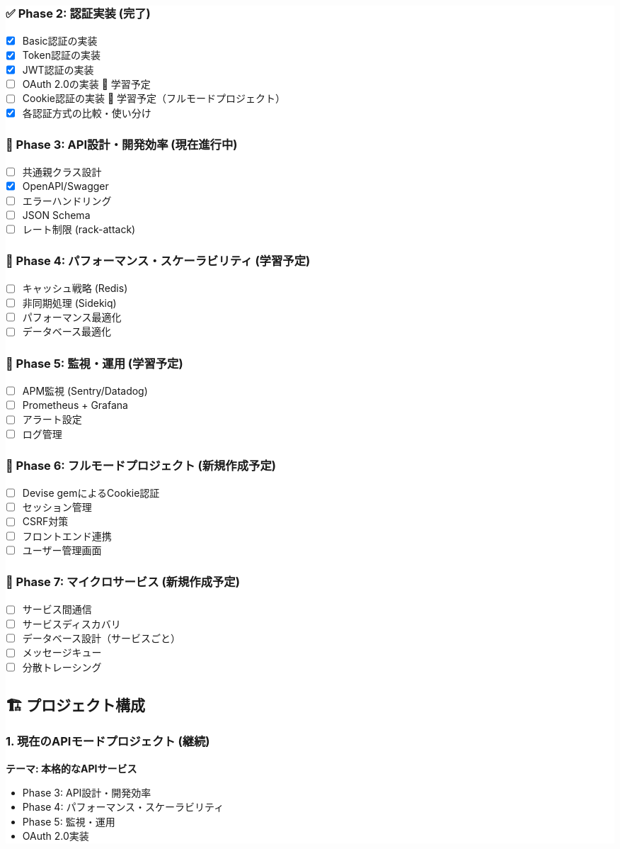 ### ✅ Phase 2: 認証実装 (完了)
- [x] Basic認証の実装
- [x] Token認証の実装
- [x] JWT認証の実装
- [ ] OAuth 2.0の実装 🔄 学習予定
- [ ] Cookie認証の実装 🔄 学習予定（フルモードプロジェクト）
- [x] 各認証方式の比較・使い分け

### 🔄 Phase 3: API設計・開発効率 (現在進行中)
- [ ] 共通親クラス設計
- [x] OpenAPI/Swagger
- [ ] エラーハンドリング
- [ ] JSON Schema
- [ ] レート制限 (rack-attack)

### 🔄 Phase 4: パフォーマンス・スケーラビリティ (学習予定)
- [ ] キャッシュ戦略 (Redis)
- [ ] 非同期処理 (Sidekiq)
- [ ] パフォーマンス最適化
- [ ] データベース最適化

### 🔄 Phase 5: 監視・運用 (学習予定)
- [ ] APM監視 (Sentry/Datadog)
- [ ] Prometheus + Grafana
- [ ] アラート設定
- [ ] ログ管理

### 🔄 Phase 6: フルモードプロジェクト (新規作成予定)
- [ ] Devise gemによるCookie認証
- [ ] セッション管理
- [ ] CSRF対策
- [ ] フロントエンド連携
- [ ] ユーザー管理画面

### 🔄 Phase 7: マイクロサービス (新規作成予定)
- [ ] サービス間通信
- [ ] サービスディスカバリ
- [ ] データベース設計（サービスごと）
- [ ] メッセージキュー
- [ ] 分散トレーシング

## 🏗️ プロジェクト構成

### 1. **現在のAPIモードプロジェクト** (継続)
**テーマ: 本格的なAPIサービス**
- Phase 3: API設計・開発効率
- Phase 4: パフォーマンス・スケーラビリティ
- Phase 5: 監視・運用
- OAuth 2.0実装
